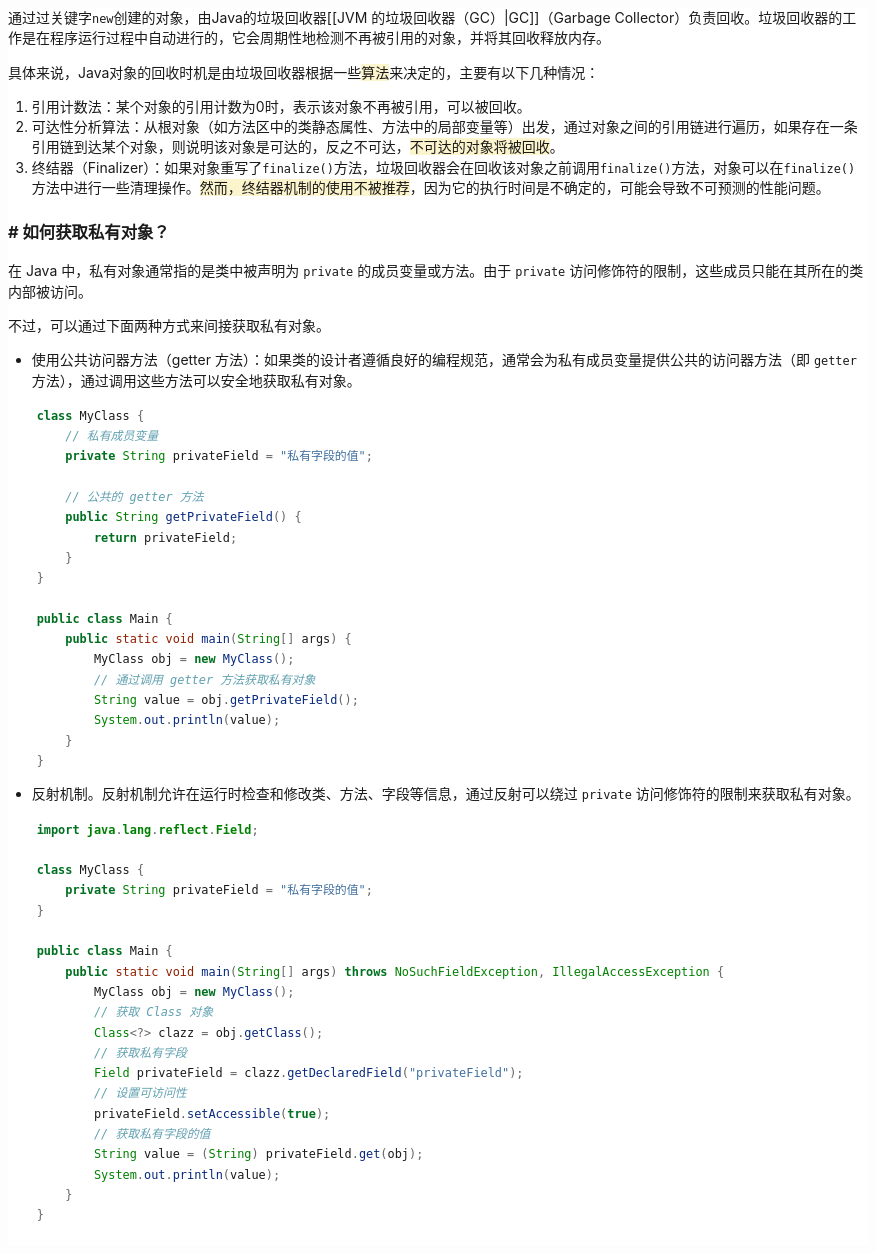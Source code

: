 通过过关键字`new`创建的对象，由Java的垃圾回收器[[JVM 的垃圾回收器（GC）|GC]]（Garbage Collector）负责回收。垃圾回收器的工作是在程序运行过程中自动进行的，它会周期性地检测不再被引用的对象，并将其回收释放内存。

具体来说，Java对象的回收时机是由垃圾回收器根据一些<span style="background:rgba(240, 200, 0, 0.2)">算法</span>来决定的，主要有以下几种情况：

  1. 引用计数法：某个对象的引用计数为0时，表示该对象不再被引用，可以被回收。
  2. 可达性分析算法：从根对象（如方法区中的类静态属性、方法中的局部变量等）出发，通过对象之间的引用链进行遍历，如果存在一条引用链到达某个对象，则说明该对象是可达的，反之不可达，<span style="background:rgba(240, 200, 0, 0.2)">不可达的对象将被回收</span>。
  3. 终结器（Finalizer）：如果对象重写了`finalize()`方法，垃圾回收器会在回收该对象之前调用`finalize()`方法，对象可以在`finalize()`方法中进行一些清理操作。<span style="background:rgba(240, 200, 0, 0.2)">然而，终结器机制的使用不被推荐</span>，因为它的执行时间是不确定的，可能会导致不可预测的性能问题。

### # 如何获取私有对象？

在 Java 中，私有对象通常指的是类中被声明为 `private` 的成员变量或方法。由于 `private`
访问修饰符的限制，这些成员只能在其所在的类内部被访问。

不过，可以通过下面两种方式来间接获取私有对象。

- 使用公共访问器方法（getter 方法）：如果类的设计者遵循良好的编程规范，通常会为私有成员变量提供公共的访问器方法（即 `getter` 方法），通过调用这些方法可以安全地获取私有对象。

```java
    class MyClass {
        // 私有成员变量
        private String privateField = "私有字段的值";
    
        // 公共的 getter 方法
        public String getPrivateField() {
            return privateField;
        }
    }
    
    public class Main {
        public static void main(String[] args) {
            MyClass obj = new MyClass();
            // 通过调用 getter 方法获取私有对象
            String value = obj.getPrivateField();
            System.out.println(value); 
        }
    }
```

- 反射机制。反射机制允许在运行时检查和修改类、方法、字段等信息，通过反射可以绕过 `private` 访问修饰符的限制来获取私有对象。

```java
    import java.lang.reflect.Field;
    
    class MyClass {
        private String privateField = "私有字段的值";
    }
    
    public class Main {
        public static void main(String[] args) throws NoSuchFieldException, IllegalAccessException {
            MyClass obj = new MyClass();
            // 获取 Class 对象
            Class<?> clazz = obj.getClass();
            // 获取私有字段
            Field privateField = clazz.getDeclaredField("privateField");
            // 设置可访问性
            privateField.setAccessible(true);
            // 获取私有字段的值
            String value = (String) privateField.get(obj);
            System.out.println(value); 
        }
    }
    
```